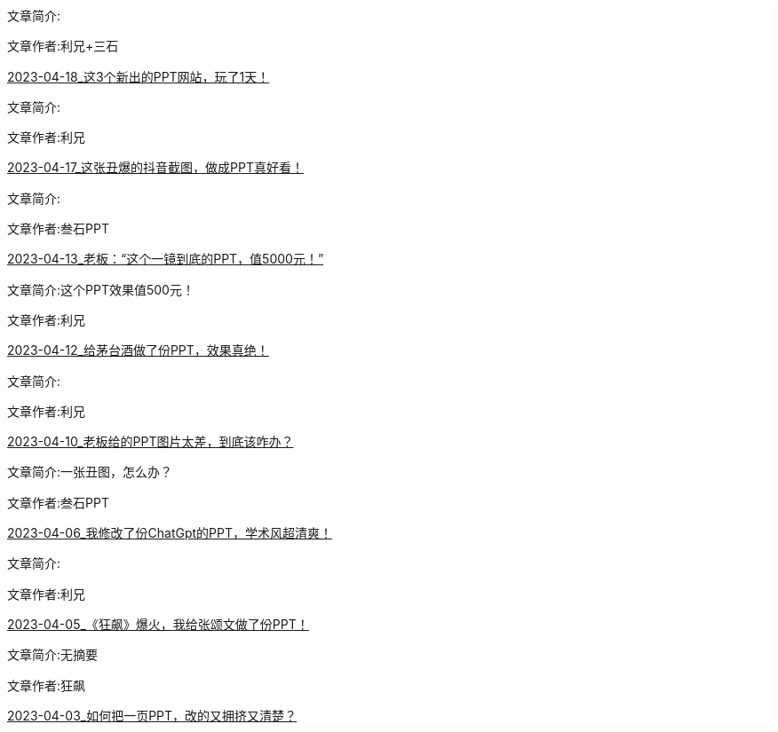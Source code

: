 文章简介:

文章作者:利兄+三石

[2023-04-18_这3个新出的PPT网站，玩了1天！](http://mp.weixin.qq.com/s?__biz=MzIwNjEwNTEzNQ==&mid=2650121105&idx=1&sn=590603291aae5dfbb3a31b7aa7169efa&chksm=a9dae94e76defb2345c76225b778f31c8cf35eb7ab500f7fb8bcef0e57bc69369e41b29c16c7&scene=27#wechat_redirect)

文章简介:

文章作者:利兄

[2023-04-17_这张丑爆的抖音截图，做成PPT真好看！](http://mp.weixin.qq.com/s?__biz=MzIwNjEwNTEzNQ==&mid=2650121080&idx=1&sn=a16d0846ebe293292e3320da38586fa9&chksm=285bf1bf52faf1c0b5696a41c07ecfb7355fe18cee461c54dd9f1ad851aae9385d797ce56fc3&scene=27#wechat_redirect)

文章简介:

文章作者:叁石PPT

[2023-04-13_老板：“这个一镜到底的PPT，值5000元！”](http://mp.weixin.qq.com/s?__biz=MzIwNjEwNTEzNQ==&mid=2650121006&idx=1&sn=b7655bd3e45aa0a1bb9a83ac97549dad&chksm=2a53e9f1f25afb9c47049069e8d8e762b3a2403de686f7d6f14c9b39d36aad4f5ab0a05a92a4&scene=27#wechat_redirect)

文章简介:这个PPT效果值500元！

文章作者:利兄

[2023-04-12_给茅台酒做了份PPT，效果真绝！](http://mp.weixin.qq.com/s?__biz=MzIwNjEwNTEzNQ==&mid=2650120972&idx=1&sn=8a4c792ebb6fdff842816605aa8bbc1c&chksm=067fb08a7ed6f9bcbcafb35494d24ce6db805b34bbf4f9d17cdd2043cc17e3aa8ca168d0e8b4&scene=27#wechat_redirect)

文章简介:

文章作者:利兄

[2023-04-10_老板给的PPT图片太差，到底该咋办？](http://mp.weixin.qq.com/s?__biz=MzIwNjEwNTEzNQ==&mid=2650120908&idx=1&sn=8b53e33ec23062da5c9039debd8e43a2&chksm=aed7f00b5ef6fa7e25cf7ef1f663ec3776f2a02f5d523a619bcd273f7fcfdd86bfa9ceb36200&scene=27#wechat_redirect)

文章简介:一张丑图，怎么办？

文章作者:叁石PPT

[2023-04-06_我修改了份ChatGpt的PPT，学术风超清爽！](http://mp.weixin.qq.com/s?__biz=MzIwNjEwNTEzNQ==&mid=2650120859&idx=1&sn=33460fdfd037e0d9a7102c726ed7eb2a&chksm=8ff6b91552faf82b6b59012a4800a95a880679b19ed329a4c085f5c3f29c2b6adda87629d2fc&scene=27#wechat_redirect)

文章简介:

文章作者:利兄

[2023-04-05_《狂飙》爆火，我给张颂文做了份PPT！](http://mp.weixin.qq.com/s?__biz=MzIwNjEwNTEzNQ==&mid=2650120815&idx=1&sn=2882f090f596b55b2eae0a2d7a36fa1c&chksm=aad3b0e852faf0d7f0b39738f44cae571c7b0caf5ca206ad9d9b51ff5cc679bdb2a29e9f736d&scene=27#wechat_redirect)

文章简介:无摘要

文章作者:狂飙

[2023-04-03_如何把一页PPT，改的又拥挤又清楚？](http://mp.weixin.qq.com/s?__biz=MzIwNjEwNTEzNQ==&mid=2650120756&idx=1&sn=f206cba81667853650d0fcadb73b8124&chksm=067fa1a2f25af28ee97cc9a7881f223d758ff30809a4e423d02d91656172a9669adf726341f0&scene=27#wechat_redirect)
